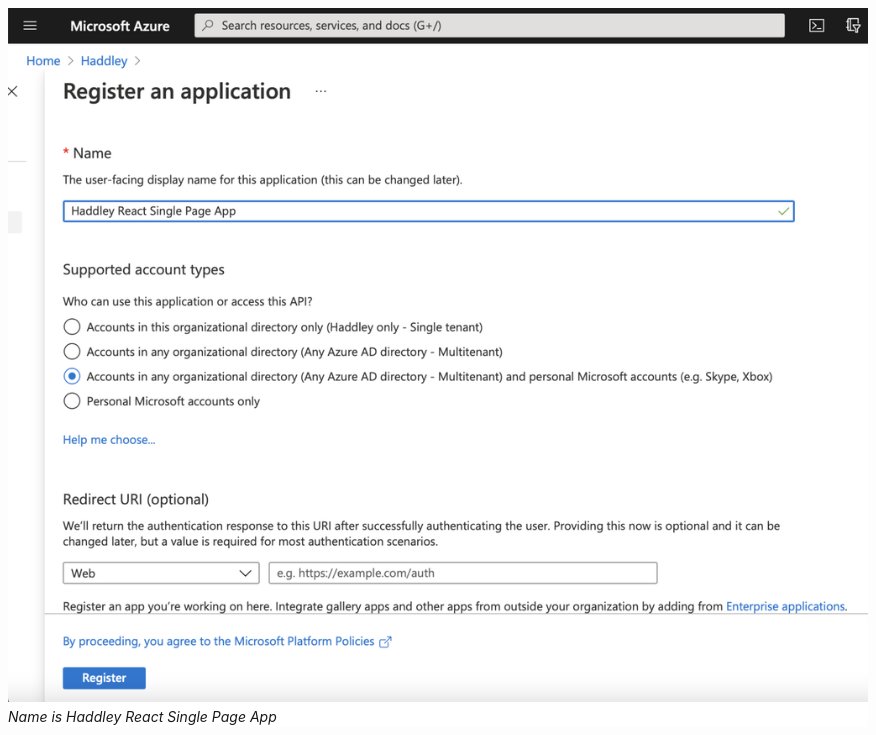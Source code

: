 ![](/assets/images/azure-active-directory2/screen-shot-2021-04-17-at-9.42.46-am-1836x1481.png)
*Name is Haddley React Single Page App*
